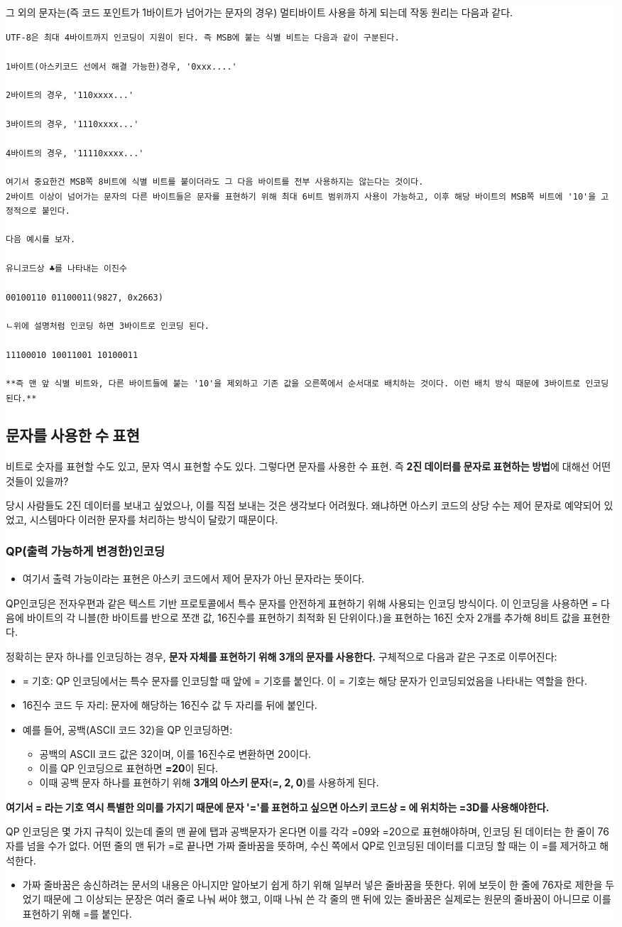 그 외의 문자는(즉 코드 포인트가 1바이트가 넘어가는 문자의 경우) 멀티바이트 사용을 하게 되는데 작동 원리는 다음과 같다.

```
UTF-8은 최대 4바이트까지 인코딩이 지원이 된다. 즉 MSB에 붙는 식별 비트는 다음과 같이 구분된다.

1바이트(아스키코드 선에서 해결 가능한)경우, '0xxx....'

2바이트의 경우, '110xxxx...'

3바이트의 경우, '1110xxxx...'

4바이트의 경우, '11110xxxx...'

여기서 중요한건 MSB쪽 8비트에 식별 비트를 붙이더라도 그 다음 바이트를 전부 사용하지는 않는다는 것이다.
2바이트 이상이 넘어가는 문자의 다른 바이트들은 문자를 표현하기 위해 최대 6비트 범위까지 사용이 가능하고, 이후 해당 바이트의 MSB쪽 비트에 '10'을 고정적으로 붙인다.

다음 예시를 보자.

유니코드상 ♣를 나타내는 이진수

00100110 01100011(9827, 0x2663)

ㄴ위에 설명처럼 인코딩 하면 3바이트로 인코딩 된다.

11100010 10011001 10100011

**즉 맨 앞 식별 비트와, 다른 바이트들에 붙는 '10'을 제외하고 기존 값을 오른쪽에서 순서대로 배치하는 것이다. 이런 배치 방식 때문에 3바이트로 인코딩 된다.**
```

## 문자를 사용한 수 표현

비트로 숫자를 표현할 수도 있고, 문자 역시 표현할 수도 있다. 그렇다면 문자를 사용한 수 표현. 즉 **2진 데이터를 문자로 표현하는 방법**에 대해선 어떤 것들이 있을까?

당시 사람들도 2진 데이터를 보내고 싶었으나, 이를 직접 보내는 것은 생각보다 어려웠다. 왜냐하면 아스키 코드의 상당 수는 제어 문자로 예약되어 있었고, 시스템마다 이러한 문자를 처리하는 방식이 달랐기 때문이다.

### QP(출력 가능하게 변경한)인코딩
  - 여기서 출력 가능이라는 표현은 아스키 코드에서 제어 문자가 아닌 문자라는 뜻이다.

QP인코딩은 전자우편과 같은 텍스트 기반 프로토콜에서 특수 문자를 안전하게 표현하기 위해 사용되는 인코딩 방식이다. 이 인코딩을 사용하면 = 다음에 바이트의 각 니블(한 바이트를 반으로 쪼갠 값, 16진수를 표현하기 최적화 된 단위이다.)을 표현하는 16진 숫자 2개를 추가해 8비트 값을 표현한다.

정확히는 문자 하나를 인코딩하는 경우, **문자 자체를 표현하기 위해 3개의 문자를 사용한다.** 구체적으로 다음과 같은 구조로 이루어진다:

- = 기호: QP 인코딩에서는 특수 문자를 인코딩할 때 앞에 = 기호를 붙인다. 이 = 기호는 해당 문자가 인코딩되었음을 나타내는 역할을 한다.
- 16진수 코드 두 자리: 문자에 해당하는 16진수 값 두 자리를 뒤에 붙인다.
- 예를 들어, 공백(ASCII 코드 32)을 QP 인코딩하면:

    - 공백의 ASCII 코드 값은 32이며, 이를 16진수로 변환하면 20이다.
    - 이를 QP 인코딩으로 표현하면 **=20**이 된다.
    - 이때 공백 문자 하나를 표현하기 위해 **3개의 아스키 문자**(**=, 2, 0**)를 사용하게 된다.

**여기서 = 라는 기호 역시 특별한 의미를 가지기 때문에 문자 '='를 표현하고 싶으면 아스키 코드상 = 에 위치하는 =3D를 사용해야한다.**

QP 인코딩은 몇 가지 규칙이 있는데 줄의 맨 끝에 탭과 공백문자가 온다면 이를 각각 =09와 =20으로 표현해야하며, 인코딩 된 데이터는 한 줄이 76자를 넘을 수가 없다. 어떤 줄의 맨 뒤가 =로 끝나면 가짜 줄바꿈을 뜻하며, 수신 쪽에서 QP로 인코딩된 데이터를 디코딩 할 때는 이 =를 제거하고 해석한다.
  - 가짜 줄바꿈은 송신하려는 문서의 내용은 아니지만 알아보기 쉽게 하기 위해 일부러 넣은 줄바꿈을 뜻한다. 위에 보듯이 한 줄에 76자로 제한을 두었기 때문에 그 이상되는 문장은 여러 줄로 나눠 써야 했고, 이때 나눠 쓴 각 줄의 맨 뒤에 있는 줄바꿈은 실제로는 원문의 줄바꿈이 아니므로 이를 표현하기 위해 =를 붙인다.
